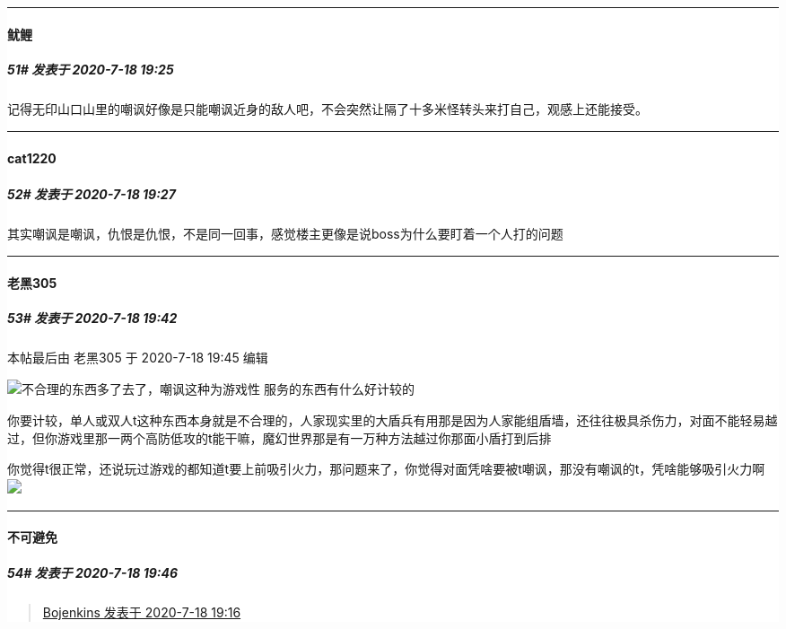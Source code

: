 





-----

####  鱿鲤  
##### 51#       发表于 2020-7-18 19:25




记得无印山口山里的嘲讽好像是只能嘲讽近身的敌人吧，不会突然让隔了十多米怪转头来打自己，观感上还能接受。







-----

####  cat1220  
##### 52#       发表于 2020-7-18 19:27




其实嘲讽是嘲讽，仇恨是仇恨，不是同一回事，感觉楼主更像是说boss为什么要盯着一个人打的问题







-----

####  老黑305  
##### 53#       发表于 2020-7-18 19:42



 本帖最后由 老黑305 于 2020-7-18 19:45 编辑 

<img src="https://static.saraba1st.com/image/smiley/face2017/067.png" referrerpolicy="no-referrer">不合理的东西多了去了，嘲讽这种为游戏性 服务的东西有什么好计较的

你要计较，单人或双人t这种东西本身就是不合理的，人家现实里的大盾兵有用那是因为人家能组盾墙，还往往极具杀伤力，对面不能轻易越过，但你游戏里那一两个高防低攻的t能干嘛，魔幻世界那是有一万种方法越过你那面小盾打到后排

你觉得t很正常，还说玩过游戏的都知道t要上前吸引火力，那问题来了，你觉得对面凭啥要被t嘲讽，那没有嘲讽的t，凭啥能够吸引火力啊<img src="https://static.saraba1st.com/image/smiley/face2017/067.png" referrerpolicy="no-referrer">







-----

####  不可避免  
##### 54#       发表于 2020-7-18 19:46



<blockquote><a href="httphttps://bbs.saraba1st.com/2b/forum.php?mod=redirect&amp;goto=findpost&amp;pid=48145439&amp;ptid=1947665" target="_blank">Bojenkins 发表于 2020-7-18 19:16</a>
